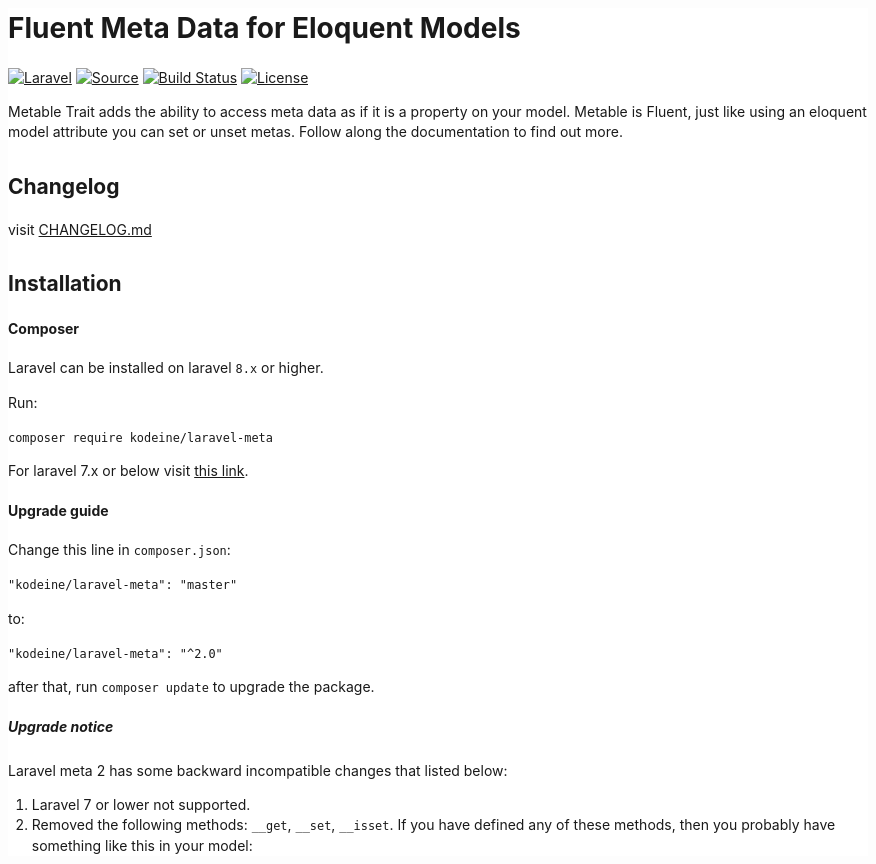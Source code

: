 # Fluent Meta Data for Eloquent Models

[![Laravel](https://img.shields.io/badge/Laravel-~8.0-green.svg?style=flat-square)](http://laravel.com)
[![Source](http://img.shields.io/badge/source-kodeine/laravel--meta-blue.svg?style=flat-square)](https://github.com/kodeine/laravel-meta/)
[![Build Status](http://img.shields.io/travis/kodeine/laravel--meta/master.svg?style=flat-square)](https://travis-ci.org/kodeine/laravel-meta)
[![License](http://img.shields.io/badge/license-MIT-brightgreen.svg?style=flat-square)](https://tldrlegal.com/license/mit-license)

Metable Trait adds the ability to access meta data as if it is a property on your model.
Metable is Fluent, just like using an eloquent model attribute you can set or unset metas. Follow along the documentation to find out more.

## Changelog

visit [CHANGELOG.md](CHANGELOG.md)

## Installation

#### Composer

Laravel can be installed on laravel `8.x` or higher.

Run:

```
composer require kodeine/laravel-meta
```

For laravel 7.x or below visit [this link](https://github.com/kodeine/laravel-meta/tree/master).

#### Upgrade guide

Change this line in `composer.json`:

```
"kodeine/laravel-meta": "master"
```

to:

```
"kodeine/laravel-meta": "^2.0"
```

after that, run `composer update` to upgrade the package.

##### Upgrade notice

Laravel meta 2 has some backward incompatible changes that listed below:

1. Laravel 7 or lower not supported.
2. Removed the following methods: `__get`, `__set`, `__isset`. If you have defined any of these methods, then you probably have something like this in your model:
